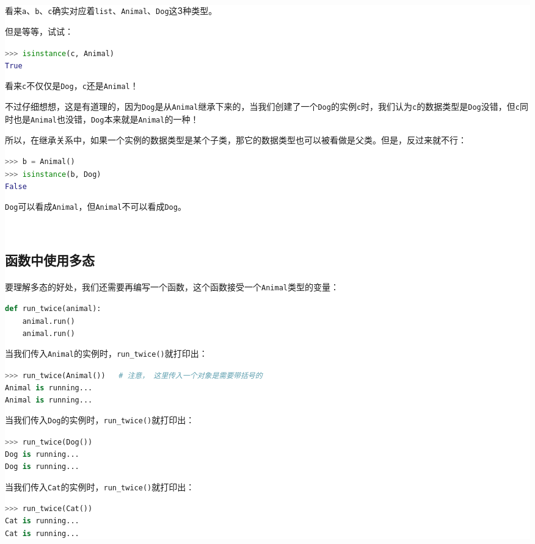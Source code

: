 看来`a`、`b`、`c`确实对应着`list`、`Animal`、`Dog`这3种类型。

但是等等，试试：

```python
>>> isinstance(c, Animal)
True
```

看来`c`不仅仅是`Dog`，`c`还是`Animal`！

不过仔细想想，这是有道理的，因为`Dog`是从`Animal`继承下来的，当我们创建了一个`Dog`的实例`c`时，我们认为`c`的数据类型是`Dog`没错，但`c`同时也是`Animal`也没错，`Dog`本来就是`Animal`的一种！

所以，在继承关系中，如果一个实例的数据类型是某个子类，那它的数据类型也可以被看做是父类。但是，反过来就不行：

```python
>>> b = Animal()
>>> isinstance(b, Dog)
False
```

`Dog`可以看成`Animal`，但`Animal`不可以看成`Dog`。

<br>

## 函数中使用多态

要理解多态的好处，我们还需要再编写一个函数，这个函数接受一个`Animal`类型的变量：

```python
def run_twice(animal):
    animal.run()
    animal.run()
```

当我们传入`Animal`的实例时，`run_twice()`就打印出：

```python
>>> run_twice(Animal())   # 注意， 这里传入一个对象是需要带括号的
Animal is running...
Animal is running...
```

当我们传入`Dog`的实例时，`run_twice()`就打印出：

```python
>>> run_twice(Dog())
Dog is running...
Dog is running...
```

当我们传入`Cat`的实例时，`run_twice()`就打印出：

```python
>>> run_twice(Cat())
Cat is running...
Cat is running...
```
